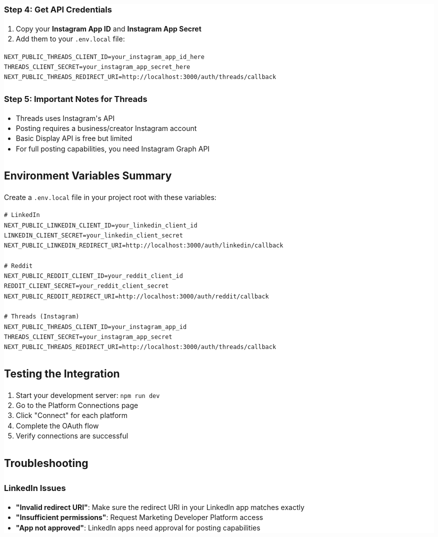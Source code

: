 ### Step 4: Get API Credentials
1. Copy your **Instagram App ID** and **Instagram App Secret**
2. Add them to your `.env.local` file:
```env
NEXT_PUBLIC_THREADS_CLIENT_ID=your_instagram_app_id_here
THREADS_CLIENT_SECRET=your_instagram_app_secret_here
NEXT_PUBLIC_THREADS_REDIRECT_URI=http://localhost:3000/auth/threads/callback
```

### Step 5: Important Notes for Threads
- Threads uses Instagram's API
- Posting requires a business/creator Instagram account
- Basic Display API is free but limited
- For full posting capabilities, you need Instagram Graph API

## Environment Variables Summary

Create a `.env.local` file in your project root with these variables:

```env
# LinkedIn
NEXT_PUBLIC_LINKEDIN_CLIENT_ID=your_linkedin_client_id
LINKEDIN_CLIENT_SECRET=your_linkedin_client_secret
NEXT_PUBLIC_LINKEDIN_REDIRECT_URI=http://localhost:3000/auth/linkedin/callback

# Reddit
NEXT_PUBLIC_REDDIT_CLIENT_ID=your_reddit_client_id
REDDIT_CLIENT_SECRET=your_reddit_client_secret
NEXT_PUBLIC_REDDIT_REDIRECT_URI=http://localhost:3000/auth/reddit/callback

# Threads (Instagram)
NEXT_PUBLIC_THREADS_CLIENT_ID=your_instagram_app_id
THREADS_CLIENT_SECRET=your_instagram_app_secret
NEXT_PUBLIC_THREADS_REDIRECT_URI=http://localhost:3000/auth/threads/callback
```

## Testing the Integration

1. Start your development server: `npm run dev`
2. Go to the Platform Connections page
3. Click "Connect" for each platform
4. Complete the OAuth flow
5. Verify connections are successful

## Troubleshooting

### LinkedIn Issues
- **"Invalid redirect URI"**: Make sure the redirect URI in your LinkedIn app matches exactly
- **"Insufficient permissions"**: Request Marketing Developer Platform access
- **"App not approved"**: LinkedIn apps need approval for posting capabilities
